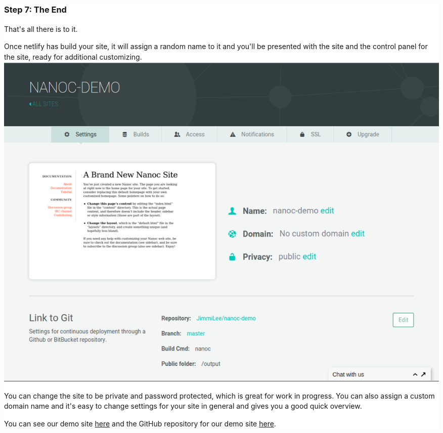 ### Step 7: The End
That's all there is to it.

Once netlify has build your site, it will assign a random name to it and you'll be presented with the site and the control panel for the site, ready for additional customizing.
![nanoc_done.png](/uploads/nanoc_done.png)

You can change the site to be private and password protected, which is great for work in progress. You can also assign a custom domain name and it's easy to change settings for your site in general and gives you a good quick overview.

You can see our demo site [here](http://nanoc-demo.netlify.com/) and the GitHub repository for our demo site [here](https://github.com/JimmiLee/nanoc-demo).

